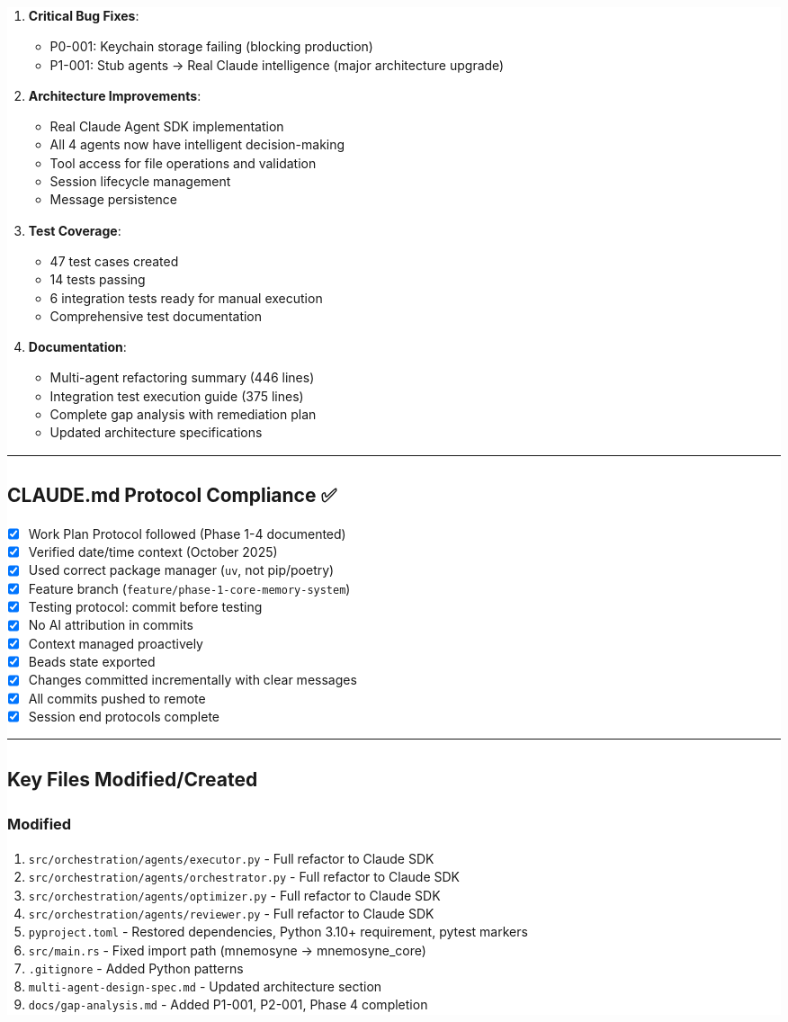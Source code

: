 1. **Critical Bug Fixes**:
   - P0-001: Keychain storage failing (blocking production)
   - P1-001: Stub agents → Real Claude intelligence (major architecture upgrade)

2. **Architecture Improvements**:
   - Real Claude Agent SDK implementation
   - All 4 agents now have intelligent decision-making
   - Tool access for file operations and validation
   - Session lifecycle management
   - Message persistence

3. **Test Coverage**:
   - 47 test cases created
   - 14 tests passing
   - 6 integration tests ready for manual execution
   - Comprehensive test documentation

4. **Documentation**:
   - Multi-agent refactoring summary (446 lines)
   - Integration test execution guide (375 lines)
   - Complete gap analysis with remediation plan
   - Updated architecture specifications

---

## CLAUDE.md Protocol Compliance ✅

- [x] Work Plan Protocol followed (Phase 1-4 documented)
- [x] Verified date/time context (October 2025)
- [x] Used correct package manager (`uv`, not pip/poetry)
- [x] Feature branch (`feature/phase-1-core-memory-system`)
- [x] Testing protocol: commit before testing
- [x] No AI attribution in commits
- [x] Context managed proactively
- [x] Beads state exported
- [x] Changes committed incrementally with clear messages
- [x] All commits pushed to remote
- [x] Session end protocols complete

---

## Key Files Modified/Created

### Modified
1. `src/orchestration/agents/executor.py` - Full refactor to Claude SDK
2. `src/orchestration/agents/orchestrator.py` - Full refactor to Claude SDK
3. `src/orchestration/agents/optimizer.py` - Full refactor to Claude SDK
4. `src/orchestration/agents/reviewer.py` - Full refactor to Claude SDK
5. `pyproject.toml` - Restored dependencies, Python 3.10+ requirement, pytest markers
6. `src/main.rs` - Fixed import path (mnemosyne → mnemosyne_core)
7. `.gitignore` - Added Python patterns
8. `multi-agent-design-spec.md` - Updated architecture section
9. `docs/gap-analysis.md` - Added P1-001, P2-001, Phase 4 completion
